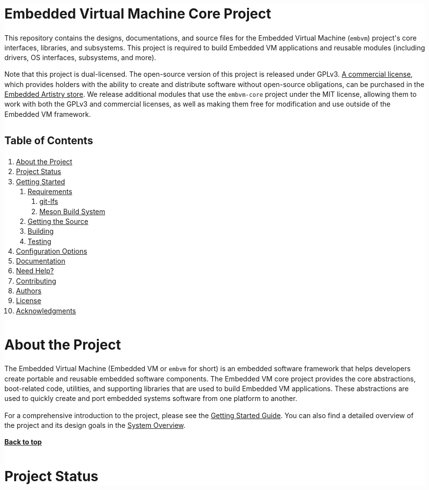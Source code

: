 # Embedded Virtual Machine Core Project

This repository contains the designs, documentations, and source files for the Embedded Virtual Machine (`embvm`) project's core interfaces, libraries, and subsystems. This project is required to build Embedded VM applications and reusable modules (including drivers, OS interfaces, subsystems, and more).

Note that this project is dual-licensed. The open-source version of this project is released under GPLv3. [A commercial license](https://embeddedartistry.com/product/embedded-virtual-machine-commercial-license), which provides holders with the ability to create and distribute software without open-source obligations, can be purchased in the [Embedded Artistry store](https://embeddedartistry.com/store). We release additional modules that use the `embvm-core` project under the MIT license, allowing them to work with both the GPLv3 and commercial licenses, as well as making them free for modification and use outside of the Embedded VM framework.

## Table of Contents

1. [About the Project](#about-the-project)
2. [Project Status](#project-status)
3. [Getting Started](#getting-started)
    1. [Requirements](#requirements)
        1. [git-lfs](#git-lfs)
        1. [Meson Build System](#meson-build-system)
    2. [Getting the Source](#getting-the-source)
    3. [Building](#building)
    4. [Testing](#testing)
4. [Configuration Options](#configuration-options)
5. [Documentation](#documentation)
6. [Need Help?](#need-help)
7. [Contributing](#contributing)
9. [Authors](#authors)
10. [License](#license)
11. [Acknowledgments](#acknowledgements)

# About the Project

The Embedded Virtual Machine (Embedded VM or `embvm` for short) is an embedded software framework that helps developers create portable and reusable embedded software components. The Embedded VM core project provides the core abstractions, boot-related code, utilities, and supporting libraries that are used to build Embedded VM applications. These abstractions are used to quickly create and port embedded systems software from one platform to another.

For a comprehensive introduction to the project, please see the [Getting Started Guide](docs/UsingTheFramework/getting_started.md). You can also find a detailed overview of the project and its design goals in the [System Overview](docs/architecture/system_overview.md).

**[Back to top](#table-of-contents)**

# Project Status
